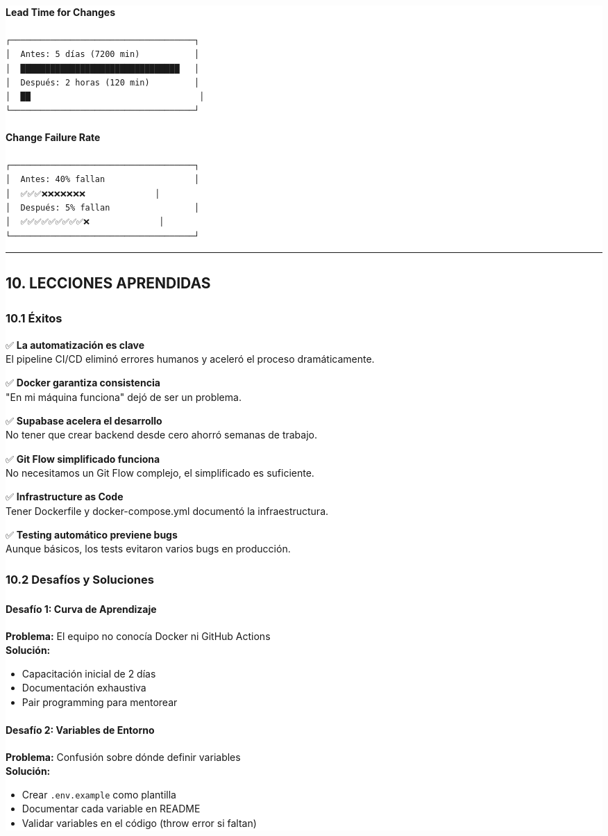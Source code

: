#### **Lead Time for Changes**
```
┌─────────────────────────────────────┐
│  Antes: 5 días (7200 min)           │
│  ████████████████████████████████   │
│  Después: 2 horas (120 min)         │
│  ██                                  │
└─────────────────────────────────────┘
```

#### **Change Failure Rate**
```
┌─────────────────────────────────────┐
│  Antes: 40% fallan                  │
│  ✅✅✅❌❌❌❌❌❌❌              │
│  Después: 5% fallan                 │
│  ✅✅✅✅✅✅✅✅✅❌              │
└─────────────────────────────────────┘
```

---

## 10. LECCIONES APRENDIDAS

### 10.1 Éxitos

✅ **La automatización es clave**  
El pipeline CI/CD eliminó errores humanos y aceleró el proceso dramáticamente.

✅ **Docker garantiza consistencia**  
"En mi máquina funciona" dejó de ser un problema.

✅ **Supabase acelera el desarrollo**  
No tener que crear backend desde cero ahorró semanas de trabajo.

✅ **Git Flow simplificado funciona**  
No necesitamos un Git Flow complejo, el simplificado es suficiente.

✅ **Infrastructure as Code**  
Tener Dockerfile y docker-compose.yml documentó la infraestructura.

✅ **Testing automático previene bugs**  
Aunque básicos, los tests evitaron varios bugs en producción.

### 10.2 Desafíos y Soluciones

#### **Desafío 1: Curva de Aprendizaje**
**Problema:** El equipo no conocía Docker ni GitHub Actions  
**Solución:** 
- Capacitación inicial de 2 días
- Documentación exhaustiva
- Pair programming para mentorear

#### **Desafío 2: Variables de Entorno**
**Problema:** Confusión sobre dónde definir variables  
**Solución:**
- Crear `.env.example` como plantilla
- Documentar cada variable en README
- Validar variables en el código (throw error si faltan)
